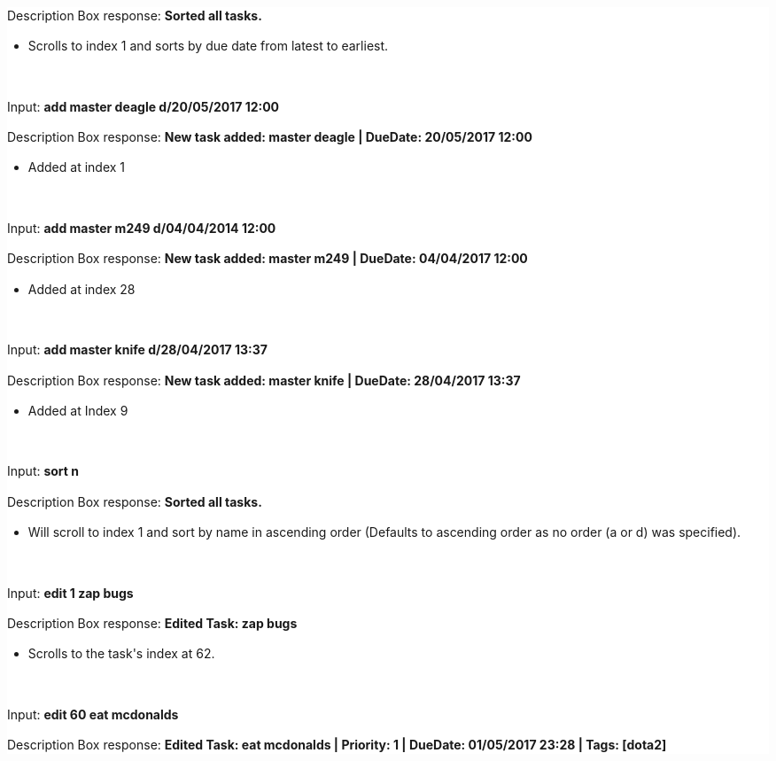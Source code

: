 Description Box response:
****Sorted all tasks.****

- Scrolls to index 1 and sorts by due date from latest to earliest.

<br>

Input:
****add master deagle d/20/05/2017 12:00****

Description Box response:
****New task added: master deagle | DueDate: 20/05/2017 12:00****

- Added at index 1

<br>

Input:
****add master m249 d/04/04/2014 12:00****

Description Box response:
****New task added: master m249 | DueDate: 04/04/2017 12:00****

- Added at index 28

<br>

Input:
****add master knife d/28/04/2017 13:37****

Description Box response:
****New task added: master knife | DueDate: 28/04/2017 13:37****

- Added at Index 9

<br>

Input:
****sort n****

Description Box response:
****Sorted all tasks.****

- Will scroll to index 1 and sort by name in ascending order (Defaults to ascending order as no order (a or d) was specified).

<br>

Input:
****edit 1 zap bugs****

Description Box response:
****Edited Task: zap bugs****

- Scrolls to the task's index at 62.

<br>

Input:
****edit 60 eat mcdonalds****

Description Box response:
****Edited Task: eat mcdonalds | Priority: 1 | DueDate: 01/05/2017 23:28 | Tags: [dota2]****
